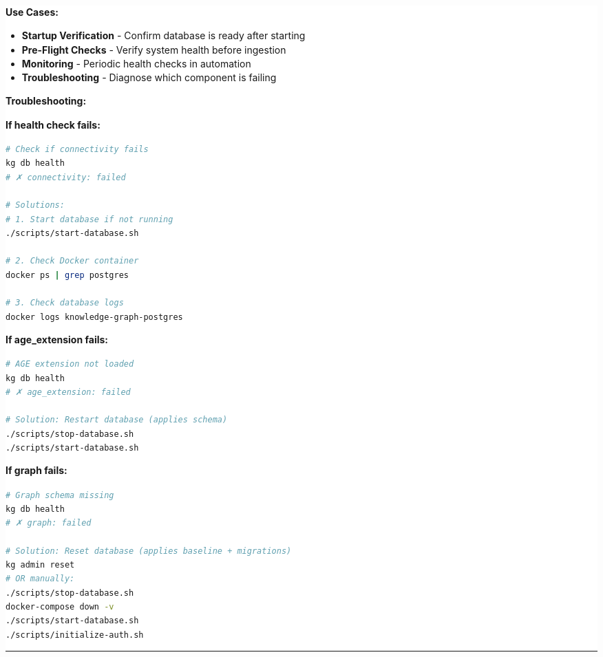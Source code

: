 **Use Cases:**

- **Startup Verification** - Confirm database is ready after starting
- **Pre-Flight Checks** - Verify system health before ingestion
- **Monitoring** - Periodic health checks in automation
- **Troubleshooting** - Diagnose which component is failing

**Troubleshooting:**

**If health check fails:**

```bash
# Check if connectivity fails
kg db health
# ✗ connectivity: failed

# Solutions:
# 1. Start database if not running
./scripts/start-database.sh

# 2. Check Docker container
docker ps | grep postgres

# 3. Check database logs
docker logs knowledge-graph-postgres
```

**If age_extension fails:**

```bash
# AGE extension not loaded
kg db health
# ✗ age_extension: failed

# Solution: Restart database (applies schema)
./scripts/stop-database.sh
./scripts/start-database.sh
```

**If graph fails:**

```bash
# Graph schema missing
kg db health
# ✗ graph: failed

# Solution: Reset database (applies baseline + migrations)
kg admin reset
# OR manually:
./scripts/stop-database.sh
docker-compose down -v
./scripts/start-database.sh
./scripts/initialize-auth.sh
```

---

